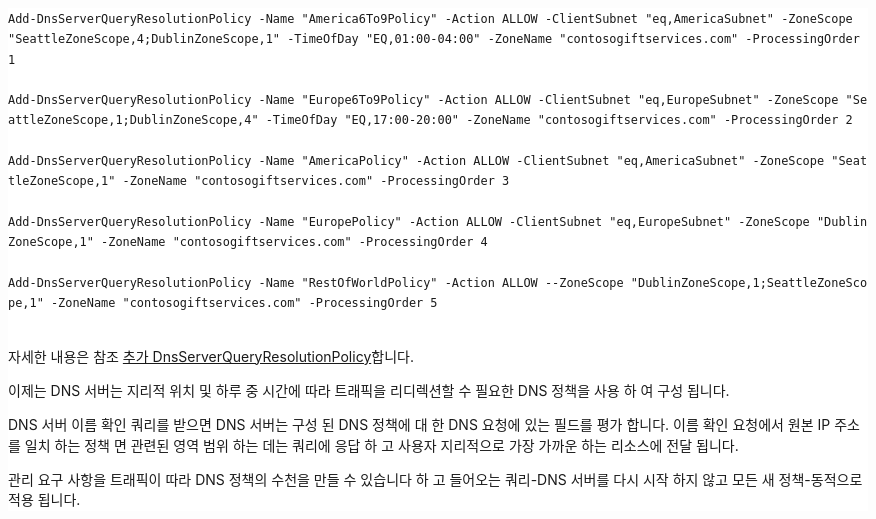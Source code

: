 ```  
Add-DnsServerQueryResolutionPolicy -Name "America6To9Policy" -Action ALLOW -ClientSubnet "eq,AmericaSubnet" -ZoneScope "SeattleZoneScope,4;DublinZoneScope,1" -TimeOfDay "EQ,01:00-04:00" -ZoneName "contosogiftservices.com" -ProcessingOrder 1  
  
Add-DnsServerQueryResolutionPolicy -Name "Europe6To9Policy" -Action ALLOW -ClientSubnet "eq,EuropeSubnet" -ZoneScope "SeattleZoneScope,1;DublinZoneScope,4" -TimeOfDay "EQ,17:00-20:00" -ZoneName "contosogiftservices.com" -ProcessingOrder 2  
  
Add-DnsServerQueryResolutionPolicy -Name "AmericaPolicy" -Action ALLOW -ClientSubnet "eq,AmericaSubnet" -ZoneScope "SeattleZoneScope,1" -ZoneName "contosogiftservices.com" -ProcessingOrder 3  
  
Add-DnsServerQueryResolutionPolicy -Name "EuropePolicy" -Action ALLOW -ClientSubnet "eq,EuropeSubnet" -ZoneScope "DublinZoneScope,1" -ZoneName "contosogiftservices.com" -ProcessingOrder 4  
  
Add-DnsServerQueryResolutionPolicy -Name "RestOfWorldPolicy" -Action ALLOW --ZoneScope "DublinZoneScope,1;SeattleZoneScope,1" -ZoneName "contosogiftservices.com" -ProcessingOrder 5  
  
```  
자세한 내용은 참조 [추가 DnsServerQueryResolutionPolicy](https://docs.microsoft.com/powershell/module/dnsserver/add-dnsserverqueryresolutionpolicy?view=win10-ps)합니다.  
  
이제는 DNS 서버는 지리적 위치 및 하루 중 시간에 따라 트래픽을 리디렉션할 수 필요한 DNS 정책을 사용 하 여 구성 됩니다.  
  
DNS 서버 이름 확인 쿼리를 받으면 DNS 서버는 구성 된 DNS 정책에 대 한 DNS 요청에 있는 필드를 평가 합니다. 이름 확인 요청에서 원본 IP 주소를 일치 하는 정책 면 관련된 영역 범위 하는 데는 쿼리에 응답 하 고 사용자 지리적으로 가장 가까운 하는 리소스에 전달 됩니다.  
  
관리 요구 사항을 트래픽이 따라 DNS 정책의 수천을 만들 수 있습니다 하 고 들어오는 쿼리-DNS 서버를 다시 시작 하지 않고 모든 새 정책-동적으로 적용 됩니다.


